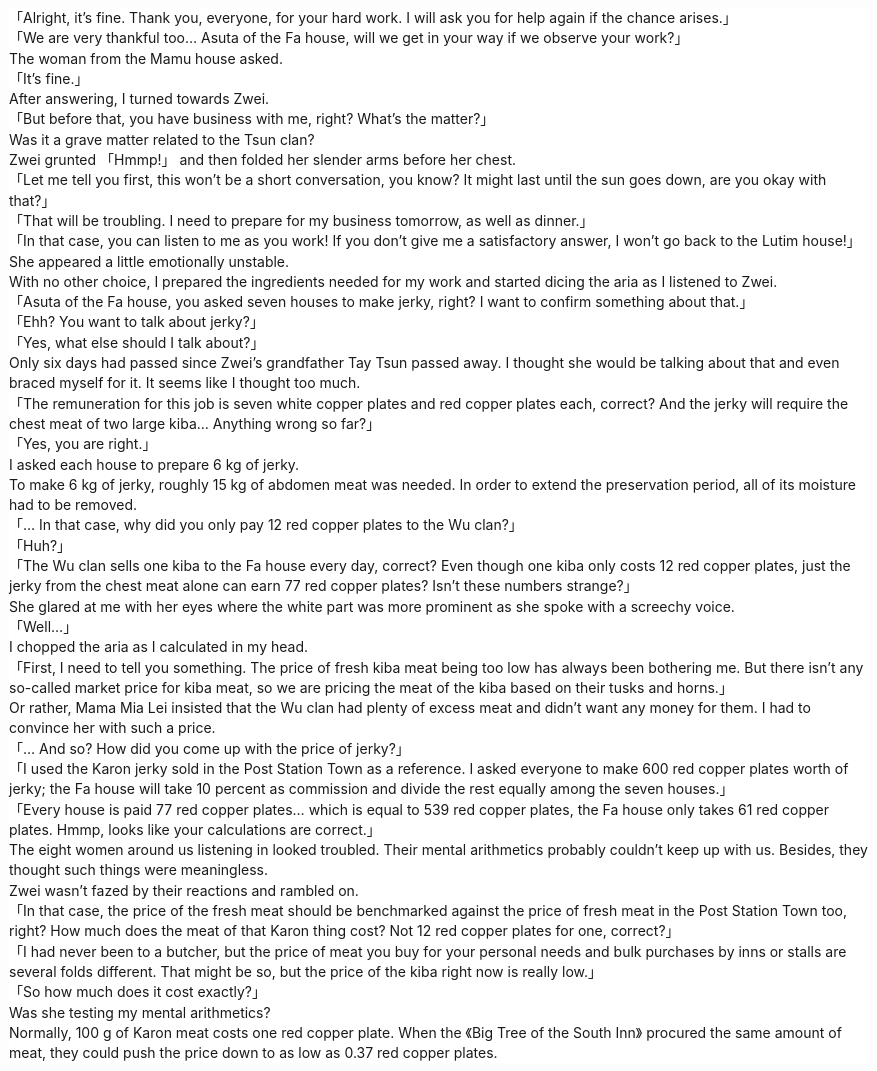 「Alright, it’s fine. Thank you, everyone, for your hard work. I will ask you for help again if the chance arises.」<br/>
「We are very thankful too… Asuta of the Fa house, will we get in your way if we observe your work?」<br/>
The woman from the Mamu house asked.<br/>
「It’s fine.」<br/>
After answering, I turned towards Zwei.<br/>
「But before that, you have business with me, right? What’s the matter?」<br/>
Was it a grave matter related to the Tsun clan?<br/>
Zwei grunted 「Hmmp!」 and then folded her slender arms before her chest.<br/>
「Let me tell you first, this won’t be a short conversation, you know? It might last until the sun goes down, are you okay with that?」<br/>
「That will be troubling. I need to prepare for my business tomorrow, as well as dinner.」<br/>
「In that case, you can listen to me as you work! If you don’t give me a satisfactory answer, I won’t go back to the Lutim house!」<br/>
She appeared a little emotionally unstable.<br/>
With no other choice, I prepared the ingredients needed for my work and started dicing the aria as I listened to Zwei.<br/>
「Asuta of the Fa house, you asked seven houses to make jerky, right? I want to confirm something about that.」<br/>
「Ehh? You want to talk about jerky?」<br/>
「Yes, what else should I talk about?」<br/>
Only six days had passed since Zwei’s grandfather Tay Tsun passed away. I thought she would be talking about that and even braced myself for it. It seems like I thought too much.<br/>
「The remuneration for this job is seven white copper plates and red copper plates each, correct? And the jerky will require the chest meat of two large kiba… Anything wrong so far?」<br/>
「Yes, you are right.」<br/>
I asked each house to prepare 6 kg of jerky.<br/>
To make 6 kg of jerky, roughly 15 kg of abdomen meat was needed. In order to extend the preservation period, all of its moisture had to be removed.<br/>
「… In that case, why did you only pay 12 red copper plates to the Wu clan?」<br/>
「Huh?」<br/>
「The Wu clan sells one kiba to the Fa house every day, correct? Even though one kiba only costs 12 red copper plates, just the jerky from the chest meat alone can earn 77 red copper plates? Isn’t these numbers strange?」<br/>
She glared at me with her eyes where the white part was more prominent as she spoke with a screechy voice.<br/>
「Well…」<br/>
I chopped the aria as I calculated in my head.<br/>
「First, I need to tell you something. The price of fresh kiba meat being too low has always been bothering me. But there isn’t any so-called market price for kiba meat, so we are pricing the meat of the kiba based on their tusks and horns.」<br/>
Or rather, Mama Mia Lei insisted that the Wu clan had plenty of excess meat and didn’t want any money for them. I had to convince her with such a price.<br/>
「… And so? How did you come up with the price of jerky?」<br/>
「I used the Karon jerky sold in the Post Station Town as a reference. I asked everyone to make 600 red copper plates worth of jerky; the Fa house will take 10 percent as commission and divide the rest equally among the seven houses.」<br/>
「Every house is paid 77 red copper plates… which is equal to 539 red copper plates, the Fa house only takes 61 red copper plates. Hmmp, looks like your calculations are correct.」<br/>
The eight women around us listening in looked troubled. Their mental arithmetics probably couldn’t keep up with us. Besides, they thought such things were meaningless.<br/>
Zwei wasn’t fazed by their reactions and rambled on.<br/>
「In that case, the price of the fresh meat should be benchmarked against the price of fresh meat in the Post Station Town too, right? How much does the meat of that Karon thing cost? Not 12 red copper plates for one, correct?」<br/>
「I had never been to a butcher, but the price of meat you buy for your personal needs and bulk purchases by inns or stalls are several folds different. That might be so, but the price of the kiba right now is really low.」<br/>
「So how much does it cost exactly?」<br/>
Was she testing my mental arithmetics?<br/>
Normally, 100 g of Karon meat costs one red copper plate. When the 《Big Tree of the South Inn》 procured the same amount of meat, they could push the price down to as low as 0.37 red copper plates.<br/>